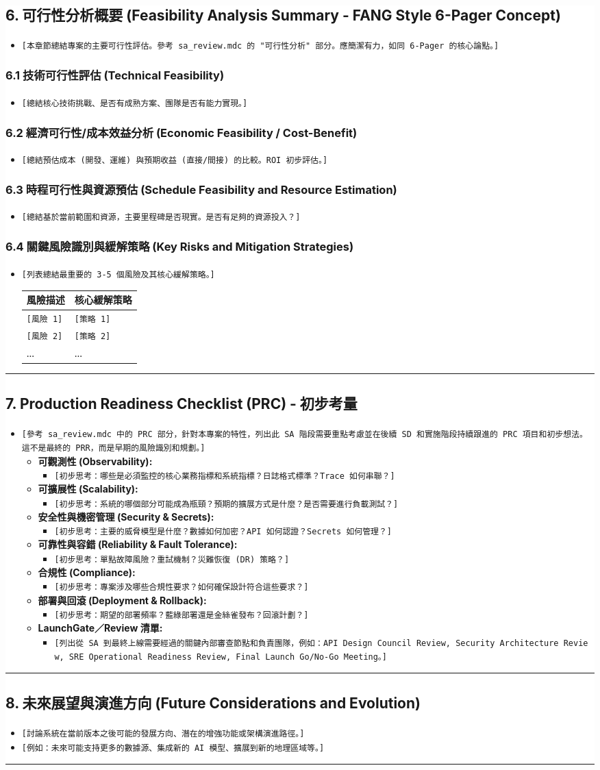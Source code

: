 
## 6. 可行性分析概要 (Feasibility Analysis Summary - FANG Style 6-Pager Concept)
*   `[本章節總結專案的主要可行性評估。參考 sa_review.mdc 的 "可行性分析" 部分。應簡潔有力，如同 6-Pager 的核心論點。]`

### 6.1 技術可行性評估 (Technical Feasibility)
*   `[總結核心技術挑戰、是否有成熟方案、團隊是否有能力實現。]`

### 6.2 經濟可行性/成本效益分析 (Economic Feasibility / Cost-Benefit)
*   `[總結預估成本 (開發、運維) 與預期收益 (直接/間接) 的比較。ROI 初步評估。]`

### 6.3 時程可行性與資源預估 (Schedule Feasibility and Resource Estimation)
*   `[總結基於當前範圍和資源，主要里程碑是否現實。是否有足夠的資源投入？]`

### 6.4 關鍵風險識別與緩解策略 (Key Risks and Mitigation Strategies)
*   `[列表總結最重要的 3-5 個風險及其核心緩解策略。]`

    | 風險描述                 | 核心緩解策略                           |
    | :----------------------- | :------------------------------------- |
    | `[風險 1]`               | `[策略 1]`                             |
    | `[風險 2]`               | `[策略 2]`                             |
    | ...                      | ...                                    |

---

## 7. Production Readiness Checklist (PRC) - 初步考量
*   `[參考 sa_review.mdc 中的 PRC 部分，針對本專案的特性，列出此 SA 階段需要重點考慮並在後續 SD 和實施階段持續跟進的 PRC 項目和初步想法。這不是最終的 PRR，而是早期的風險識別和規劃。]`
    *   **可觀測性 (Observability):**
        *   `[初步思考：哪些是必須監控的核心業務指標和系統指標？日誌格式標準？Trace 如何串聯？]`
    *   **可擴展性 (Scalability):**
        *   `[初步思考：系統的哪個部分可能成為瓶頸？預期的擴展方式是什麼？是否需要進行負載測試？]`
    *   **安全性與機密管理 (Security & Secrets):**
        *   `[初步思考：主要的威脅模型是什麼？數據如何加密？API 如何認證？Secrets 如何管理？]`
    *   **可靠性與容錯 (Reliability & Fault Tolerance):**
        *   `[初步思考：單點故障風險？重試機制？災難恢復 (DR) 策略？]`
    *   **合規性 (Compliance):**
        *   `[初步思考：專案涉及哪些合規性要求？如何確保設計符合這些要求？]`
    *   **部署與回滾 (Deployment & Rollback):**
        *   `[初步思考：期望的部署頻率？藍綠部署還是金絲雀發布？回滾計劃？]`
    *   **LaunchGate／Review 清單:**
        *   `[列出從 SA 到最終上線需要經過的關鍵內部審查節點和負責團隊，例如：API Design Council Review, Security Architecture Review, SRE Operational Readiness Review, Final Launch Go/No-Go Meeting。]`

---

## 8. 未來展望與演進方向 (Future Considerations and Evolution)
*   `[討論系統在當前版本之後可能的發展方向、潛在的增強功能或架構演進路徑。]`
*   `[例如：未來可能支持更多的數據源、集成新的 AI 模型、擴展到新的地理區域等。]`

---